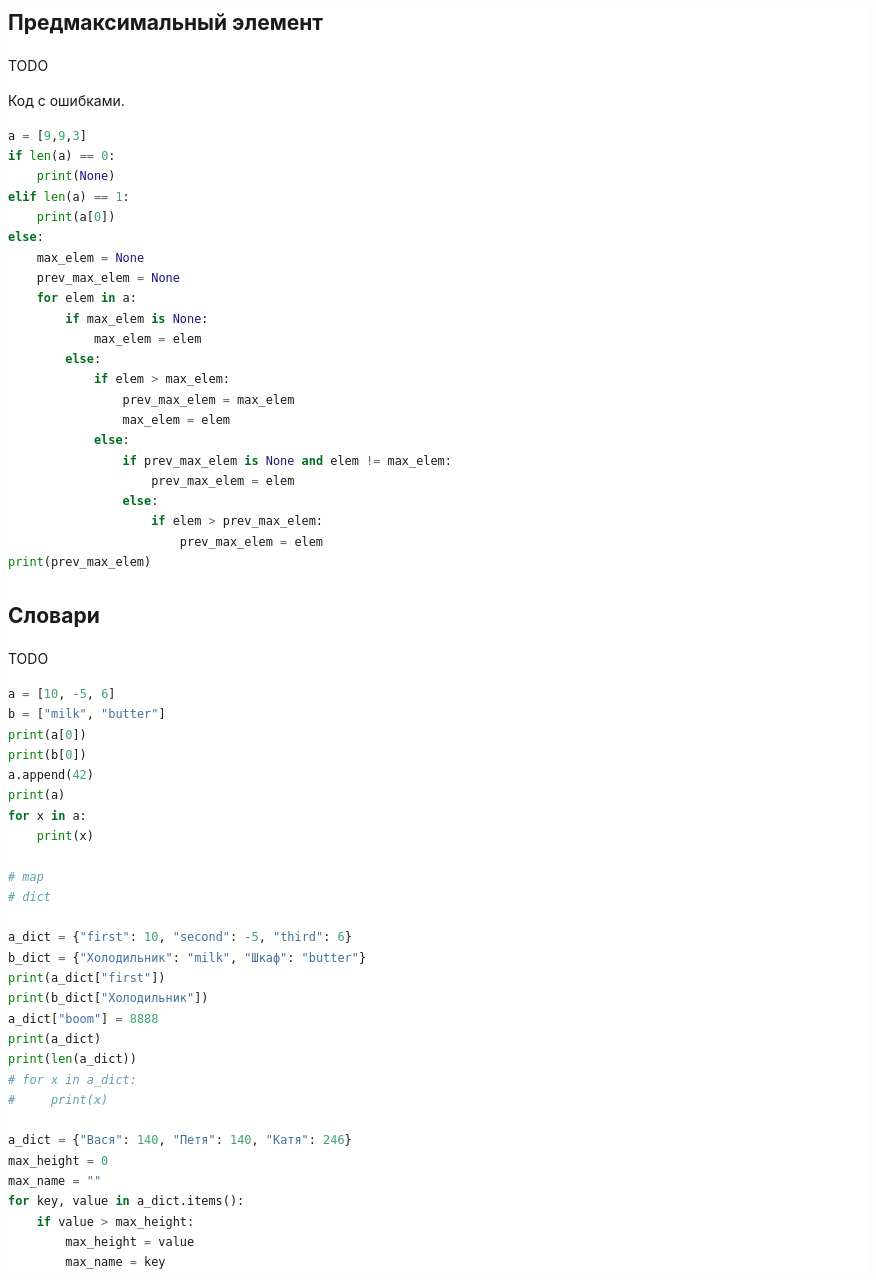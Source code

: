 ## Предмаксимальный элемент

TODO

Код с ошибками.

```python
a = [9,9,3]
if len(a) == 0:
    print(None)
elif len(a) == 1:
    print(a[0])
else:
    max_elem = None
    prev_max_elem = None
    for elem in a:
        if max_elem is None:
            max_elem = elem
        else:
            if elem > max_elem:
                prev_max_elem = max_elem
                max_elem = elem
            else:
                if prev_max_elem is None and elem != max_elem:
                    prev_max_elem = elem
                else:
                    if elem > prev_max_elem:
                        prev_max_elem = elem
print(prev_max_elem)
```

## Словари

TODO

```python
a = [10, -5, 6]
b = ["milk", "butter"]
print(a[0])
print(b[0])
a.append(42)
print(a)
for x in a:
    print(x)

# map
# dict

a_dict = {"first": 10, "second": -5, "third": 6}
b_dict = {"Холодильник": "milk", "Шкаф": "butter"}
print(a_dict["first"])
print(b_dict["Холодильник"])
a_dict["boom"] = 8888
print(a_dict)
print(len(a_dict))
# for x in a_dict:
#     print(x)

a_dict = {"Вася": 140, "Петя": 140, "Катя": 246}
max_height = 0
max_name = ""
for key, value in a_dict.items():
    if value > max_height:
        max_height = value
        max_name = key
```